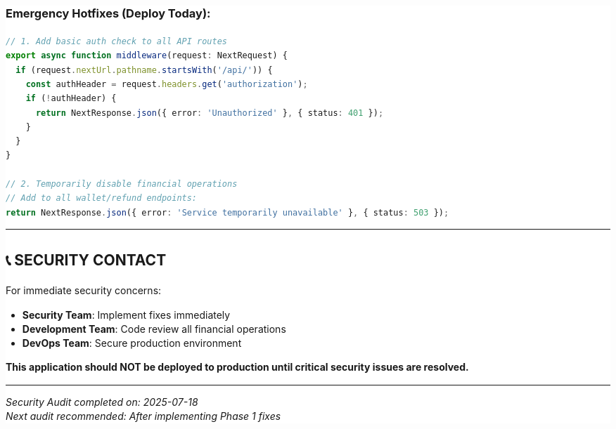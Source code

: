 ### **Emergency Hotfixes (Deploy Today):**
```typescript
// 1. Add basic auth check to all API routes
export async function middleware(request: NextRequest) {
  if (request.nextUrl.pathname.startsWith('/api/')) {
    const authHeader = request.headers.get('authorization');
    if (!authHeader) {
      return NextResponse.json({ error: 'Unauthorized' }, { status: 401 });
    }
  }
}

// 2. Temporarily disable financial operations
// Add to all wallet/refund endpoints:
return NextResponse.json({ error: 'Service temporarily unavailable' }, { status: 503 });
```

---

## 📞 SECURITY CONTACT

For immediate security concerns:
- **Security Team**: Implement fixes immediately
- **Development Team**: Code review all financial operations
- **DevOps Team**: Secure production environment

**This application should NOT be deployed to production until critical security issues are resolved.**

---

*Security Audit completed on: 2025-07-18*  
*Next audit recommended: After implementing Phase 1 fixes*
